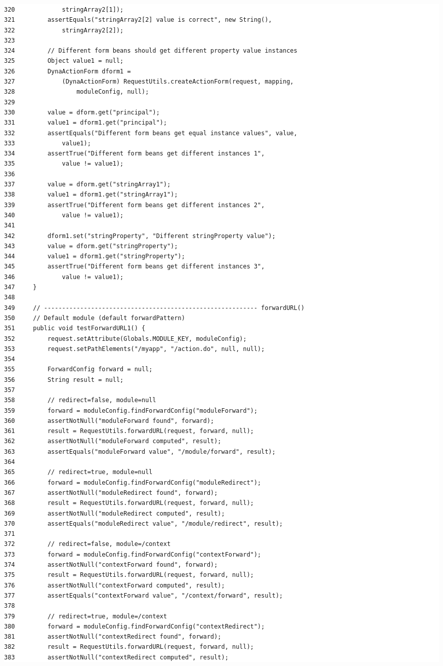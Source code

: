     320             stringArray2[1]);
    321         assertEquals("stringArray2[2] value is correct", new String(),
    322             stringArray2[2]);
    323 
    324         // Different form beans should get different property value instances
    325         Object value1 = null;
    326         DynaActionForm dform1 =
    327             (DynaActionForm) RequestUtils.createActionForm(request, mapping,
    328                 moduleConfig, null);
    329 
    330         value = dform.get("principal");
    331         value1 = dform1.get("principal");
    332         assertEquals("Different form beans get equal instance values", value,
    333             value1);
    334         assertTrue("Different form beans get different instances 1",
    335             value != value1);
    336 
    337         value = dform.get("stringArray1");
    338         value1 = dform1.get("stringArray1");
    339         assertTrue("Different form beans get different instances 2",
    340             value != value1);
    341 
    342         dform1.set("stringProperty", "Different stringProperty value");
    343         value = dform.get("stringProperty");
    344         value1 = dform1.get("stringProperty");
    345         assertTrue("Different form beans get different instances 3",
    346             value != value1);
    347     }
    348 
    349     // ----------------------------------------------------------- forwardURL()
    350     // Default module (default forwardPattern)
    351     public void testForwardURL1() {
    352         request.setAttribute(Globals.MODULE_KEY, moduleConfig);
    353         request.setPathElements("/myapp", "/action.do", null, null);
    354 
    355         ForwardConfig forward = null;
    356         String result = null;
    357 
    358         // redirect=false, module=null
    359         forward = moduleConfig.findForwardConfig("moduleForward");
    360         assertNotNull("moduleForward found", forward);
    361         result = RequestUtils.forwardURL(request, forward, null);
    362         assertNotNull("moduleForward computed", result);
    363         assertEquals("moduleForward value", "/module/forward", result);
    364 
    365         // redirect=true, module=null
    366         forward = moduleConfig.findForwardConfig("moduleRedirect");
    367         assertNotNull("moduleRedirect found", forward);
    368         result = RequestUtils.forwardURL(request, forward, null);
    369         assertNotNull("moduleRedirect computed", result);
    370         assertEquals("moduleRedirect value", "/module/redirect", result);
    371 
    372         // redirect=false, module=/context
    373         forward = moduleConfig.findForwardConfig("contextForward");
    374         assertNotNull("contextForward found", forward);
    375         result = RequestUtils.forwardURL(request, forward, null);
    376         assertNotNull("contextForward computed", result);
    377         assertEquals("contextForward value", "/context/forward", result);
    378 
    379         // redirect=true, module=/context
    380         forward = moduleConfig.findForwardConfig("contextRedirect");
    381         assertNotNull("contextRedirect found", forward);
    382         result = RequestUtils.forwardURL(request, forward, null);
    383         assertNotNull("contextRedirect computed", result);